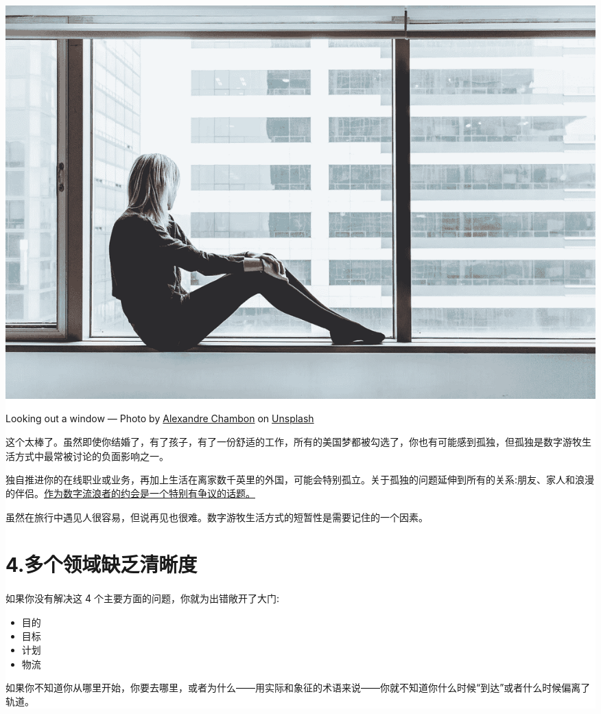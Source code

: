 ![](img/d16efec7d8f8afe5e83307657ab18fb9.png)

Looking out a window — Photo by [Alexandre Chambon](https://unsplash.com/photos/2vmcCcy6sGo?utm_source=unsplash&utm_medium=referral&utm_content=creditCopyText) on [Unsplash](https://unsplash.com/?utm_source=unsplash&utm_medium=referral&utm_content=creditCopyText)

这个太棒了。虽然即使你结婚了，有了孩子，有了一份舒适的工作，所有的美国梦都被勾选了，你也有可能感到孤独，但孤独是数字游牧生活方式中最常被讨论的负面影响之一。

独自推进你的在线职业或业务，再加上生活在离家数千英里的外国，可能会特别孤立。关于孤独的问题延伸到所有的关系:朋友、家人和浪漫的伴侣。[作为数字流浪者的约会是一个特别有争议的话题。](https://psiloveyou.xyz/dating-as-a-digital-nomad-how-to-approach-love-in-the-laptop-lifestyle-75911313f865)

虽然在旅行中遇见人很容易，但说再见也很难。数字游牧生活方式的短暂性是需要记住的一个因素。

# 4.多个领域缺乏清晰度

如果你没有解决这 4 个主要方面的问题，你就为出错敞开了大门:

*   目的
*   目标
*   计划
*   物流

如果你不知道你从哪里开始，你要去哪里，或者为什么——用实际和象征的术语来说——你就不知道你什么时候“到达”或者什么时候偏离了轨道。
